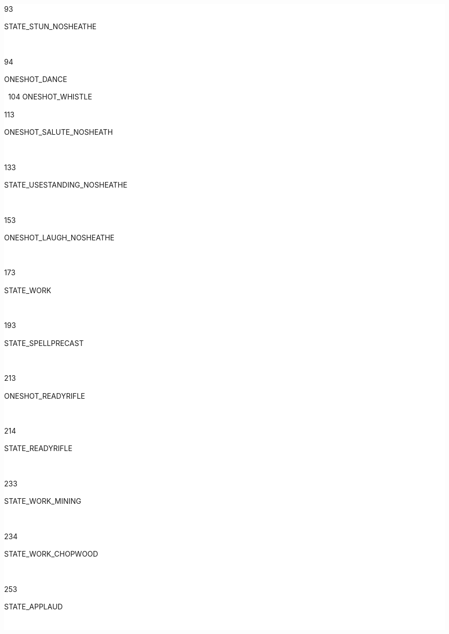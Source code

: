 <tr class="even">
<td><p>93</p></td>
<td><p>STATE_STUN_NOSHEATHE</p></td>
<td> </td>
</tr>
<tr class="odd">
<td><p>94</p></td>
<td><p>ONESHOT_DANCE</p></td>
<td> </td>
</tr>
<tr class="even">
<td>104</td>
<td>ONESHOT_WHISTLE</td>
<td> </td>
</tr>
<tr class="odd">
<td><p>113</p></td>
<td><p>ONESHOT_SALUTE_NOSHEATH</p></td>
<td> </td>
</tr>
<tr class="even">
<td><p>133</p></td>
<td><p>STATE_USESTANDING_NOSHEATHE</p></td>
<td> </td>
</tr>
<tr class="odd">
<td><p>153</p></td>
<td><p>ONESHOT_LAUGH_NOSHEATHE</p></td>
<td> </td>
</tr>
<tr class="even">
<td><p>173</p></td>
<td><p>STATE_WORK</p></td>
<td> </td>
</tr>
<tr class="odd">
<td><p>193</p></td>
<td><p>STATE_SPELLPRECAST</p></td>
<td> </td>
</tr>
<tr class="even">
<td><p>213</p></td>
<td><p>ONESHOT_READYRIFLE</p></td>
<td> </td>
</tr>
<tr class="odd">
<td><p>214</p></td>
<td><p>STATE_READYRIFLE</p></td>
<td> </td>
</tr>
<tr class="even">
<td><p>233</p></td>
<td><p>STATE_WORK_MINING</p></td>
<td> </td>
</tr>
<tr class="odd">
<td><p>234</p></td>
<td><p>STATE_WORK_CHOPWOOD</p></td>
<td> </td>
</tr>
<tr class="even">
<td><p>253</p></td>
<td><p>STATE_APPLAUD</p></td>
<td> </td>